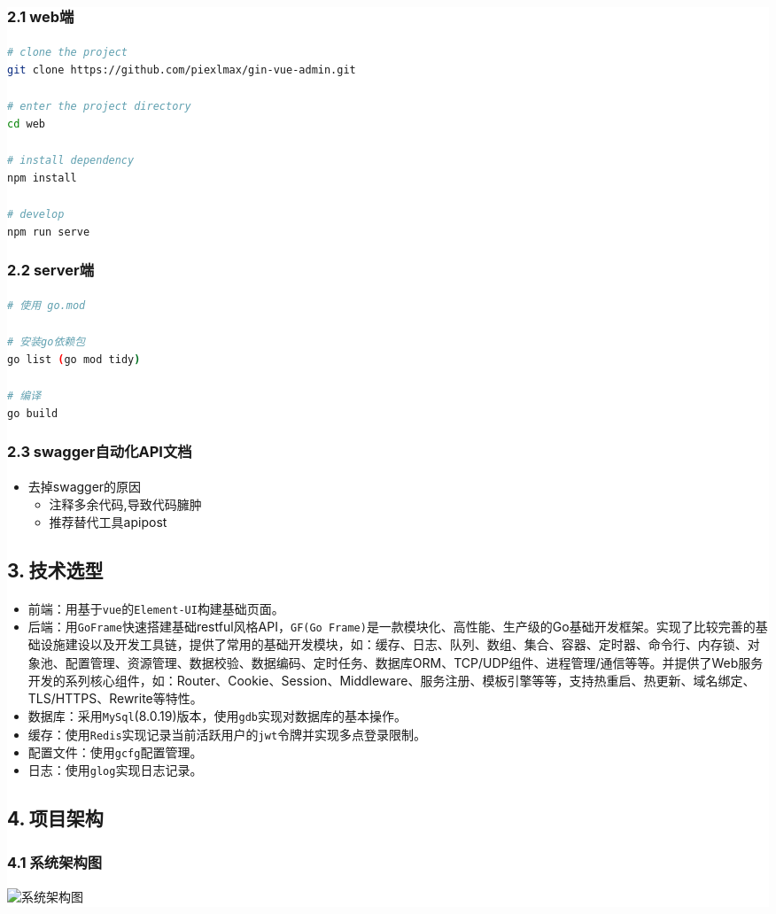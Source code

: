 ### 2.1 web端

```bash
# clone the project
git clone https://github.com/piexlmax/gin-vue-admin.git

# enter the project directory
cd web

# install dependency
npm install

# develop
npm run serve
```

### 2.2 server端

```bash
# 使用 go.mod

# 安装go依赖包
go list (go mod tidy)

# 编译
go build
```

### 2.3 swagger自动化API文档

- 去掉swagger的原因
	- 注释多余代码,导致代码臃肿
	- 推荐替代工具apipost


## 3. 技术选型

- 前端：用基于`vue`的`Element-UI`构建基础页面。
- 后端：用`GoFrame`快速搭建基础restful风格API，`GF(Go Frame)`是一款模块化、高性能、生产级的Go基础开发框架。实现了比较完善的基础设施建设以及开发工具链，提供了常用的基础开发模块，如：缓存、日志、队列、数组、集合、容器、定时器、命令行、内存锁、对象池、配置管理、资源管理、数据校验、数据编码、定时任务、数据库ORM、TCP/UDP组件、进程管理/通信等等。并提供了Web服务开发的系列核心组件，如：Router、Cookie、Session、Middleware、服务注册、模板引擎等等，支持热重启、热更新、域名绑定、TLS/HTTPS、Rewrite等特性。
- 数据库：采用`MySql`(8.0.19)版本，使用`gdb`实现对数据库的基本操作。
- 缓存：使用`Redis`实现记录当前活跃用户的`jwt`令牌并实现多点登录限制。
- 配置文件：使用`gcfg`配置管理。
- 日志：使用`glog`实现日志记录。


## 4. 项目架构
### 4.1 系统架构图

![系统架构图](http://qmplusimg.henrongyi.top/gva/gin-vue-admin.png)
